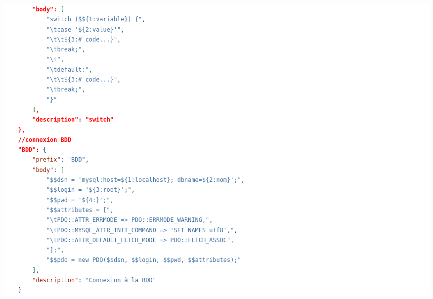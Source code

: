 ```json
		"body": [
			"switch ($${1:variable}) {",
			"\tcase '${2:value}'",
			"\t\t${3:# code...}",
			"\tbreak;",
			"\t",
			"\tdefault:",
			"\t\t${3:# code...}",
			"\tbreak;",
			"}"
		],
		"description": "switch"
	},
	//connexion BDD
	"BDD": {
		"prefix": "BDD",
		"body": [
			"$$dsn = 'mysql:host=${1:localhost}; dbname=${2:nom}';",
			"$$login = '${3:root}';",
			"$$pwd = '${4:}';",
			"$$attributes = [",
			"\tPDO::ATTR_ERRMODE => PDO::ERRMODE_WARNING,",
			"\tPDO::MYSQL_ATTR_INIT_COMMAND => 'SET NAMES utf8',",
			"\tPDO::ATTR_DEFAULT_FETCH_MODE => PDO::FETCH_ASSOC",
			"];",
			"$$pdo = new PDO($$dsn, $$login, $$pwd, $$attributes);"
		],
		"description": "Connexion à la BDD"
	}
```